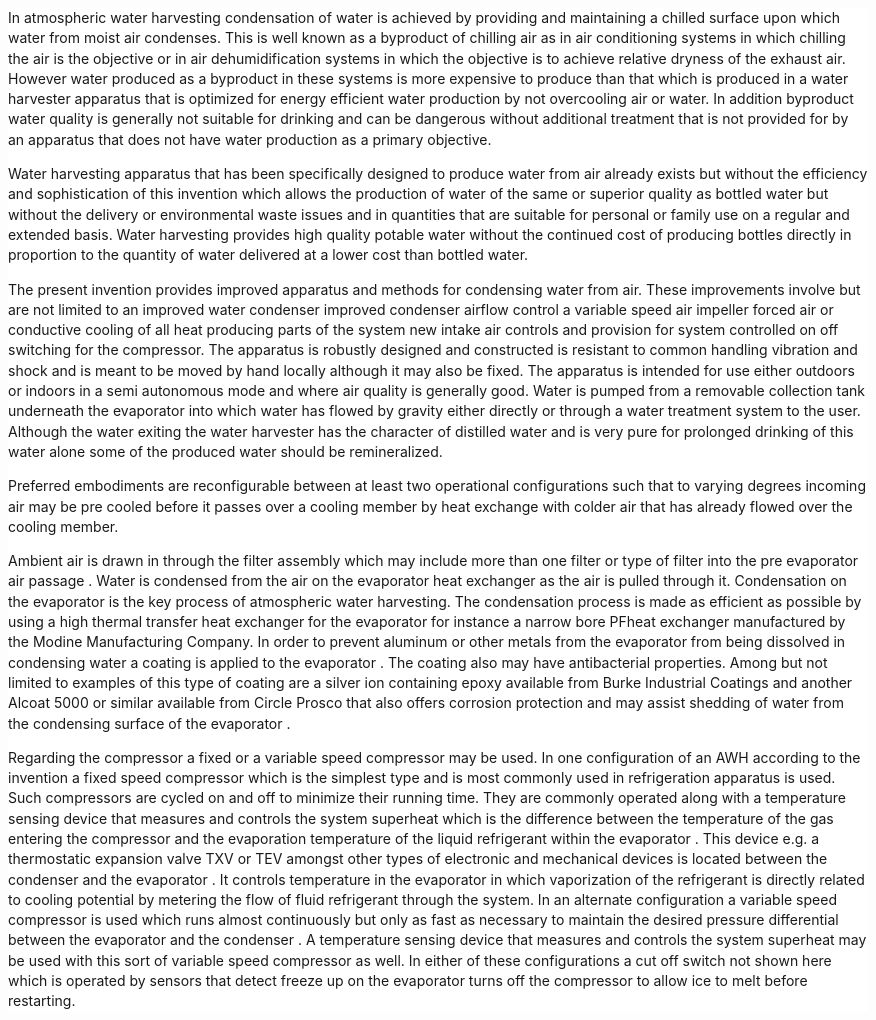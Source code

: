 In atmospheric water harvesting condensation of water is achieved by providing and maintaining a chilled surface upon which water from moist air condenses. This is well known as a byproduct of chilling air as in air conditioning systems in which chilling the air is the objective or in air dehumidification systems in which the objective is to achieve relative dryness of the exhaust air. However water produced as a byproduct in these systems is more expensive to produce than that which is produced in a water harvester apparatus that is optimized for energy efficient water production by not overcooling air or water. In addition byproduct water quality is generally not suitable for drinking and can be dangerous without additional treatment that is not provided for by an apparatus that does not have water production as a primary objective.

Water harvesting apparatus that has been specifically designed to produce water from air already exists but without the efficiency and sophistication of this invention which allows the production of water of the same or superior quality as bottled water but without the delivery or environmental waste issues and in quantities that are suitable for personal or family use on a regular and extended basis. Water harvesting provides high quality potable water without the continued cost of producing bottles directly in proportion to the quantity of water delivered at a lower cost than bottled water.

The present invention provides improved apparatus and methods for condensing water from air. These improvements involve but are not limited to an improved water condenser improved condenser airflow control a variable speed air impeller forced air or conductive cooling of all heat producing parts of the system new intake air controls and provision for system controlled on off switching for the compressor. The apparatus is robustly designed and constructed is resistant to common handling vibration and shock and is meant to be moved by hand locally although it may also be fixed. The apparatus is intended for use either outdoors or indoors in a semi autonomous mode and where air quality is generally good. Water is pumped from a removable collection tank underneath the evaporator into which water has flowed by gravity either directly or through a water treatment system to the user. Although the water exiting the water harvester has the character of distilled water and is very pure for prolonged drinking of this water alone some of the produced water should be remineralized.

Preferred embodiments are reconfigurable between at least two operational configurations such that to varying degrees incoming air may be pre cooled before it passes over a cooling member by heat exchange with colder air that has already flowed over the cooling member.

Ambient air is drawn in through the filter assembly which may include more than one filter or type of filter into the pre evaporator air passage . Water is condensed from the air on the evaporator heat exchanger as the air is pulled through it. Condensation on the evaporator is the key process of atmospheric water harvesting. The condensation process is made as efficient as possible by using a high thermal transfer heat exchanger for the evaporator for instance a narrow bore PFheat exchanger manufactured by the Modine Manufacturing Company. In order to prevent aluminum or other metals from the evaporator from being dissolved in condensing water a coating is applied to the evaporator . The coating also may have antibacterial properties. Among but not limited to examples of this type of coating are a silver ion containing epoxy available from Burke Industrial Coatings and another Alcoat 5000 or similar available from Circle Prosco that also offers corrosion protection and may assist shedding of water from the condensing surface of the evaporator .

Regarding the compressor a fixed or a variable speed compressor may be used. In one configuration of an AWH according to the invention a fixed speed compressor which is the simplest type and is most commonly used in refrigeration apparatus is used. Such compressors are cycled on and off to minimize their running time. They are commonly operated along with a temperature sensing device that measures and controls the system superheat which is the difference between the temperature of the gas entering the compressor and the evaporation temperature of the liquid refrigerant within the evaporator . This device e.g. a thermostatic expansion valve TXV or TEV amongst other types of electronic and mechanical devices is located between the condenser and the evaporator . It controls temperature in the evaporator in which vaporization of the refrigerant is directly related to cooling potential by metering the flow of fluid refrigerant through the system. In an alternate configuration a variable speed compressor is used which runs almost continuously but only as fast as necessary to maintain the desired pressure differential between the evaporator and the condenser . A temperature sensing device that measures and controls the system superheat may be used with this sort of variable speed compressor as well. In either of these configurations a cut off switch not shown here which is operated by sensors that detect freeze up on the evaporator turns off the compressor to allow ice to melt before restarting.
